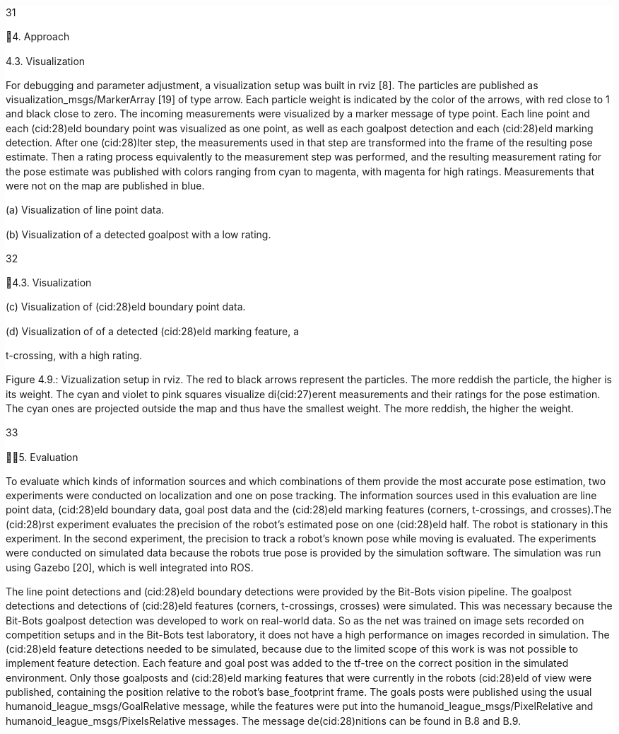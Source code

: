 31

4. Approach

4.3. Visualization

For debugging and parameter adjustment, a visualization setup was built in rviz [8]. The
particles are published as visualization_msgs/MarkerArray [19] of type arrow. Each particle
weight is indicated by the color of the arrows, with red close to 1 and black close to zero.
The incoming measurements were visualized by a marker message of type point. Each line
point and each (cid:28)eld boundary point was visualized as one point, as well as each goalpost
detection and each (cid:28)eld marking detection. After one (cid:28)lter step, the measurements used in
that step are transformed into the frame of the resulting pose estimate. Then a rating process
equivalently to the measurement step was performed, and the resulting measurement rating
for the pose estimate was published with colors ranging from cyan to magenta, with magenta
for high ratings. Measurements that were not on the map are published in blue.

(a) Visualization of line point data.

(b) Visualization of a detected goalpost with a low rating.

32

4.3. Visualization

(c) Visualization of (cid:28)eld boundary point data.

(d) Visualization of of a detected (cid:28)eld marking feature, a

t-crossing, with a high rating.

Figure 4.9.: Vizualization setup in rviz. The red to black arrows represent the particles. The
more reddish the particle, the higher is its weight. The cyan and violet to pink
squares visualize di(cid:27)erent measurements and their ratings for the pose estimation.
The cyan ones are projected outside the map and thus have the smallest weight.
The more reddish, the higher the weight.

33

5. Evaluation

To evaluate which kinds of information sources and which combinations of them provide
the most accurate pose estimation, two experiments were conducted on localization and
one on pose tracking. The information sources used in this evaluation are line point data,
(cid:28)eld boundary data, goal post data and the (cid:28)eld marking features (corners, t-crossings, and
crosses).The (cid:28)rst experiment evaluates the precision of the robot’s estimated pose on one
(cid:28)eld half. The robot is stationary in this experiment. In the second experiment, the precision
to track a robot’s known pose while moving is evaluated. The experiments were conducted
on simulated data because the robots true pose is provided by the simulation software. The
simulation was run using Gazebo [20], which is well integrated into ROS.

The line point detections and (cid:28)eld boundary detections were provided by the Bit-Bots
vision pipeline. The goalpost detections and detections of (cid:28)eld features (corners, t-crossings,
crosses) were simulated. This was necessary because the Bit-Bots goalpost detection was
developed to work on real-world data. So as the net was trained on image sets recorded on
competition setups and in the Bit-Bots test laboratory, it does not have a high performance on
images recorded in simulation. The (cid:28)eld feature detections needed to be simulated, because
due to the limited scope of this work is was not possible to implement feature detection.
Each feature and goal post was added to the tf-tree on the correct position in the simulated
environment. Only those goalposts and (cid:28)eld marking features that were currently in the robots
(cid:28)eld of view were published, containing the position relative to the robot’s base_footprint
frame. The goals posts were published using the usual humanoid_league_msgs/GoalRelative
message, while the features were put into the humanoid_league_msgs/PixelRelative and
humanoid_league_msgs/PixelsRelative messages. The message de(cid:28)nitions can be found in
B.8 and B.9.
